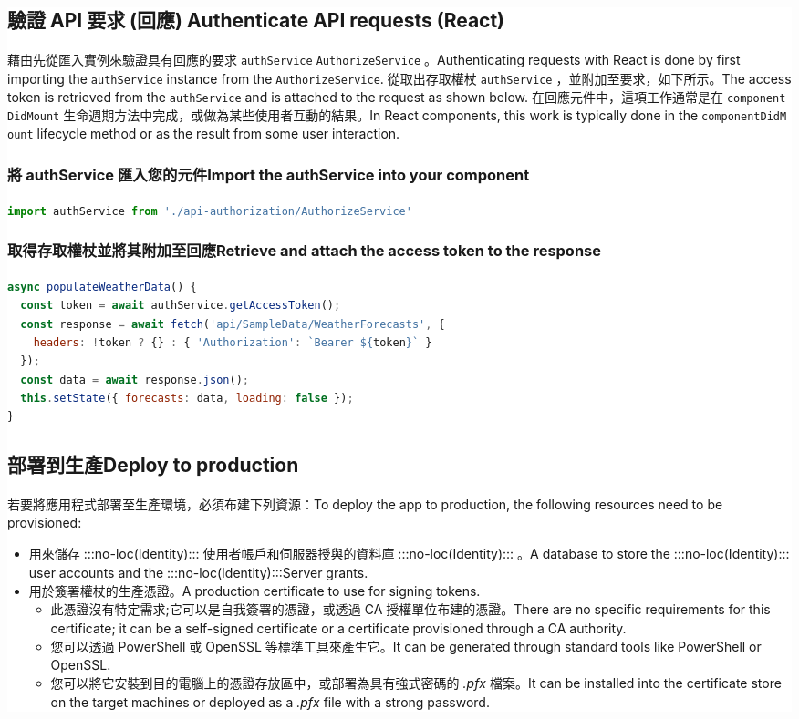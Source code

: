 ## <a name="authenticate-api-requests-react"></a><span data-ttu-id="5c03b-208">驗證 API 要求 (回應) </span><span class="sxs-lookup"><span data-stu-id="5c03b-208">Authenticate API requests (React)</span></span>

<span data-ttu-id="5c03b-209">藉由先從匯入實例來驗證具有回應的要求 `authService` `AuthorizeService` 。</span><span class="sxs-lookup"><span data-stu-id="5c03b-209">Authenticating requests with React is done by first importing the `authService` instance from the `AuthorizeService`.</span></span> <span data-ttu-id="5c03b-210">從取出存取權杖 `authService` ，並附加至要求，如下所示。</span><span class="sxs-lookup"><span data-stu-id="5c03b-210">The access token is retrieved from the `authService` and is attached to the request as shown below.</span></span> <span data-ttu-id="5c03b-211">在回應元件中，這項工作通常是在 `componentDidMount` 生命週期方法中完成，或做為某些使用者互動的結果。</span><span class="sxs-lookup"><span data-stu-id="5c03b-211">In React components, this work is typically done in the `componentDidMount` lifecycle method or as the result from some user interaction.</span></span>

### <a name="import-the-authservice-into-your-component"></a><span data-ttu-id="5c03b-212">將 authService 匯入您的元件</span><span class="sxs-lookup"><span data-stu-id="5c03b-212">Import the authService into your component</span></span>

```javascript
import authService from './api-authorization/AuthorizeService'
```

### <a name="retrieve-and-attach-the-access-token-to-the-response"></a><span data-ttu-id="5c03b-213">取得存取權杖並將其附加至回應</span><span class="sxs-lookup"><span data-stu-id="5c03b-213">Retrieve and attach the access token to the response</span></span>

```javascript
async populateWeatherData() {
  const token = await authService.getAccessToken();
  const response = await fetch('api/SampleData/WeatherForecasts', {
    headers: !token ? {} : { 'Authorization': `Bearer ${token}` }
  });
  const data = await response.json();
  this.setState({ forecasts: data, loading: false });
}
```

## <a name="deploy-to-production"></a><span data-ttu-id="5c03b-214">部署到生產</span><span class="sxs-lookup"><span data-stu-id="5c03b-214">Deploy to production</span></span>

<span data-ttu-id="5c03b-215">若要將應用程式部署至生產環境，必須布建下列資源：</span><span class="sxs-lookup"><span data-stu-id="5c03b-215">To deploy the app to production, the following resources need to be provisioned:</span></span>

* <span data-ttu-id="5c03b-216">用來儲存 :::no-loc(Identity)::: 使用者帳戶和伺服器授與的資料庫 :::no-loc(Identity)::: 。</span><span class="sxs-lookup"><span data-stu-id="5c03b-216">A database to store the :::no-loc(Identity)::: user accounts and the :::no-loc(Identity):::Server grants.</span></span>
* <span data-ttu-id="5c03b-217">用於簽署權杖的生產憑證。</span><span class="sxs-lookup"><span data-stu-id="5c03b-217">A production certificate to use for signing tokens.</span></span>
  * <span data-ttu-id="5c03b-218">此憑證沒有特定需求;它可以是自我簽署的憑證，或透過 CA 授權單位布建的憑證。</span><span class="sxs-lookup"><span data-stu-id="5c03b-218">There are no specific requirements for this certificate; it can be a self-signed certificate or a certificate provisioned through a CA authority.</span></span>
  * <span data-ttu-id="5c03b-219">您可以透過 PowerShell 或 OpenSSL 等標準工具來產生它。</span><span class="sxs-lookup"><span data-stu-id="5c03b-219">It can be generated through standard tools like PowerShell or OpenSSL.</span></span>
  * <span data-ttu-id="5c03b-220">您可以將它安裝到目的電腦上的憑證存放區中，或部署為具有強式密碼的 *.pfx* 檔案。</span><span class="sxs-lookup"><span data-stu-id="5c03b-220">It can be installed into the certificate store on the target machines or deployed as a *.pfx* file with a strong password.</span></span>
